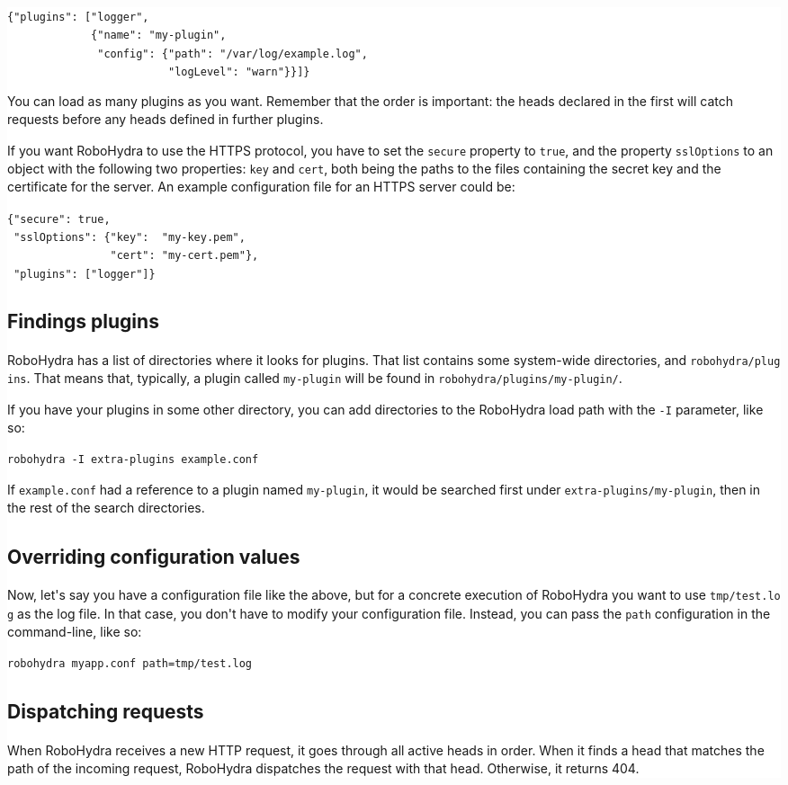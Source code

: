     {"plugins": ["logger",
                 {"name": "my-plugin",
                  "config": {"path": "/var/log/example.log",
                             "logLevel": "warn"}}]}

You can load as many plugins as you want. Remember that the order is
important: the heads declared in the first will catch requests before
any heads defined in further plugins.

If you want RoboHydra to use the HTTPS protocol, you have to set the
`secure` property to `true`, and the property `sslOptions` to an
object with the following two properties: `key` and `cert`, both being
the paths to the files containing the secret key and the certificate
for the server. An example configuration file for an HTTPS server
could be:

    {"secure": true,
     "sslOptions": {"key":  "my-key.pem",
                    "cert": "my-cert.pem"},
     "plugins": ["logger"]}


Findings plugins
----------------

RoboHydra has a list of directories where it looks for plugins. That
list contains some system-wide directories, and
`robohydra/plugins`. That means that, typically, a plugin called
`my-plugin` will be found in `robohydra/plugins/my-plugin/`.

If you have your plugins in some other directory, you can add
directories to the RoboHydra load path with the `-I` parameter, like
so:

    robohydra -I extra-plugins example.conf

If `example.conf` had a reference to a plugin named `my-plugin`, it
would be searched first under `extra-plugins/my-plugin`, then in the
rest of the search directories.


Overriding configuration values
-------------------------------

Now, let's say you have a configuration file like the above, but for a
concrete execution of RoboHydra you want to use `tmp/test.log` as the
log file. In that case, you don't have to modify your configuration
file. Instead, you can pass the `path` configuration in the
command-line, like so:

    robohydra myapp.conf path=tmp/test.log


Dispatching requests
--------------------

When RoboHydra receives a new HTTP request, it goes through all active
heads in order. When it finds a head that matches the path of the
incoming request, RoboHydra dispatches the request with that
head. Otherwise, it returns 404.
